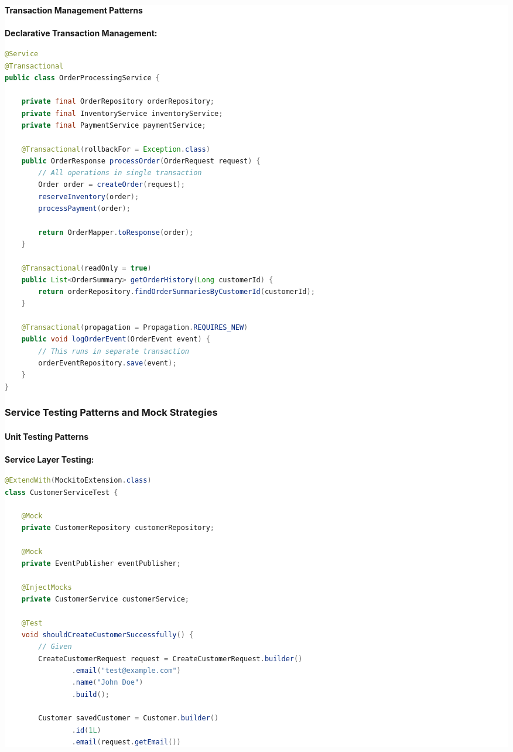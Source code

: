#### Transaction Management Patterns

**Declarative Transaction Management:**
```java
@Service
@Transactional
public class OrderProcessingService {
    
    private final OrderRepository orderRepository;
    private final InventoryService inventoryService;
    private final PaymentService paymentService;
    
    @Transactional(rollbackFor = Exception.class)
    public OrderResponse processOrder(OrderRequest request) {
        // All operations in single transaction
        Order order = createOrder(request);
        reserveInventory(order);
        processPayment(order);
        
        return OrderMapper.toResponse(order);
    }
    
    @Transactional(readOnly = true)
    public List<OrderSummary> getOrderHistory(Long customerId) {
        return orderRepository.findOrderSummariesByCustomerId(customerId);
    }
    
    @Transactional(propagation = Propagation.REQUIRES_NEW)
    public void logOrderEvent(OrderEvent event) {
        // This runs in separate transaction
        orderEventRepository.save(event);
    }
}
```

### Service Testing Patterns and Mock Strategies

#### Unit Testing Patterns

**Service Layer Testing:**
```java
@ExtendWith(MockitoExtension.class)
class CustomerServiceTest {
    
    @Mock
    private CustomerRepository customerRepository;
    
    @Mock
    private EventPublisher eventPublisher;
    
    @InjectMocks
    private CustomerService customerService;
    
    @Test
    void shouldCreateCustomerSuccessfully() {
        // Given
        CreateCustomerRequest request = CreateCustomerRequest.builder()
                .email("test@example.com")
                .name("John Doe")
                .build();
        
        Customer savedCustomer = Customer.builder()
                .id(1L)
                .email(request.getEmail())
```